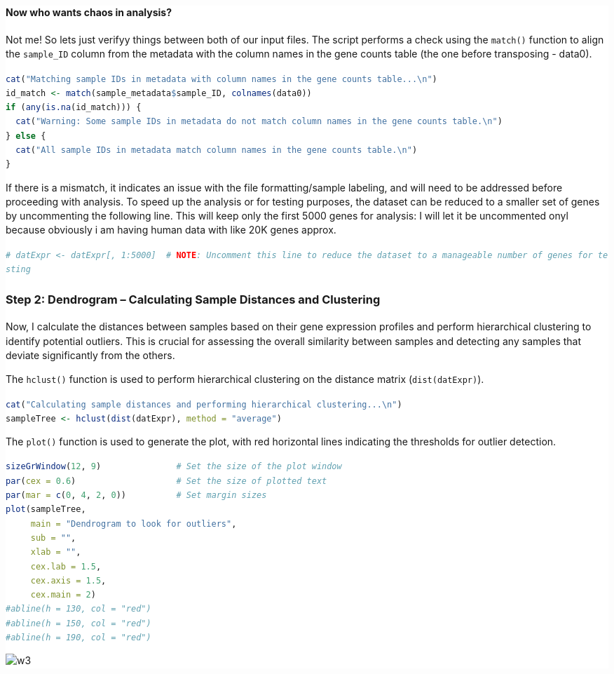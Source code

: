 #### Now who wants chaos in analysis? 
Not me! So lets just verifyy things between both of our input files. The script performs a check using the `match()` function to align the `sample_ID` column from the metadata with the column names in the gene counts table (the one before transposing - data0). 
```r
cat("Matching sample IDs in metadata with column names in the gene counts table...\n")
id_match <- match(sample_metadata$sample_ID, colnames(data0))
if (any(is.na(id_match))) {
  cat("Warning: Some sample IDs in metadata do not match column names in the gene counts table.\n")
} else {
  cat("All sample IDs in metadata match column names in the gene counts table.\n")
}
```
If there is a mismatch, it indicates an issue with the file formatting/sample labeling, and will need to be addressed before proceeding with analysis.
To speed up the analysis or for testing purposes, the dataset can be reduced to a smaller set of genes by uncommenting the following line. This will keep only the first 5000 genes for analysis: I will let it be uncommented onyl because obviously i am having human data with like 20K genes approx.
```r
# datExpr <- datExpr[, 1:5000]  # NOTE: Uncomment this line to reduce the dataset to a manageable number of genes for testing
```
### Step 2: Dendrogram – Calculating Sample Distances and Clustering
Now, I calculate the distances between samples based on their gene expression profiles and perform hierarchical clustering to identify potential outliers. This is crucial for assessing the overall similarity between samples and detecting any samples that deviate significantly from the others.

The `hclust()` function is used to perform hierarchical clustering on the distance matrix (`dist(datExpr)`). 
```r
cat("Calculating sample distances and performing hierarchical clustering...\n")
sampleTree <- hclust(dist(datExpr), method = "average")
```
The `plot()` function is used to generate the plot, with red horizontal lines indicating the thresholds for outlier detection.
```r
sizeGrWindow(12, 9)               # Set the size of the plot window
par(cex = 0.6)                    # Set the size of plotted text
par(mar = c(0, 4, 2, 0))          # Set margin sizes
plot(sampleTree, 
     main = "Dendrogram to look for outliers", 
     sub = "", 
     xlab = "", 
     cex.lab = 1.5, 
     cex.axis = 1.5, 
     cex.main = 2)
#abline(h = 130, col = "red")
#abline(h = 150, col = "red")
#abline(h = 190, col = "red")
```
![w3](https://github.com/user-attachments/assets/95a1f513-b8d6-4b24-9b5d-028163bc4fbe)

